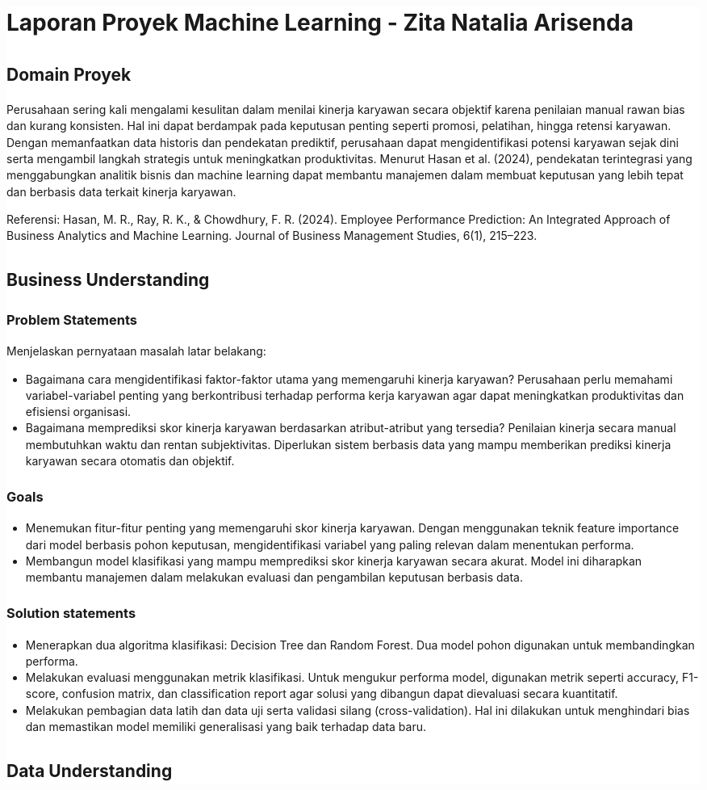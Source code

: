 # Laporan Proyek Machine Learning - Zita Natalia Arisenda

## Domain Proyek

Perusahaan sering kali mengalami kesulitan dalam menilai kinerja karyawan secara objektif karena penilaian manual rawan bias dan kurang konsisten. Hal ini dapat berdampak pada keputusan penting seperti promosi, pelatihan, hingga retensi karyawan. Dengan memanfaatkan data historis dan pendekatan prediktif, perusahaan dapat mengidentifikasi potensi karyawan sejak dini serta mengambil langkah strategis untuk meningkatkan produktivitas. Menurut Hasan et al. (2024), pendekatan terintegrasi yang menggabungkan analitik bisnis dan machine learning dapat membantu manajemen dalam membuat keputusan yang lebih tepat dan berbasis data terkait kinerja karyawan.

Referensi:
Hasan, M. R., Ray, R. K., & Chowdhury, F. R. (2024). Employee Performance Prediction: An Integrated Approach of Business Analytics and Machine Learning. Journal of Business Management Studies, 6(1), 215–223.

## Business Understanding

### Problem Statements
Menjelaskan pernyataan masalah latar belakang:
- Bagaimana cara mengidentifikasi faktor-faktor utama yang memengaruhi kinerja karyawan?
Perusahaan perlu memahami variabel-variabel penting yang berkontribusi terhadap performa kerja karyawan agar dapat meningkatkan produktivitas dan efisiensi organisasi.
- Bagaimana memprediksi skor kinerja karyawan berdasarkan atribut-atribut yang tersedia?
Penilaian kinerja secara manual membutuhkan waktu dan rentan subjektivitas. Diperlukan sistem berbasis data yang mampu memberikan prediksi kinerja karyawan secara otomatis dan objektif.

### Goals
- Menemukan fitur-fitur penting yang memengaruhi skor kinerja karyawan.
Dengan menggunakan teknik feature importance dari model berbasis pohon keputusan, mengidentifikasi variabel yang paling relevan dalam menentukan performa.
- Membangun model klasifikasi yang mampu memprediksi skor kinerja karyawan secara akurat.
Model ini diharapkan membantu manajemen dalam melakukan evaluasi dan pengambilan keputusan berbasis data.

### Solution statements
- Menerapkan dua algoritma klasifikasi: Decision Tree dan Random Forest.
Dua model pohon digunakan untuk membandingkan performa.
- Melakukan evaluasi menggunakan metrik klasifikasi.
Untuk mengukur performa model, digunakan metrik seperti accuracy, F1-score, confusion matrix, dan classification report agar solusi yang dibangun dapat dievaluasi secara kuantitatif.
- Melakukan pembagian data latih dan data uji serta validasi silang (cross-validation).
Hal ini dilakukan untuk menghindari bias dan memastikan model memiliki generalisasi yang baik terhadap data baru.

## Data Understanding
